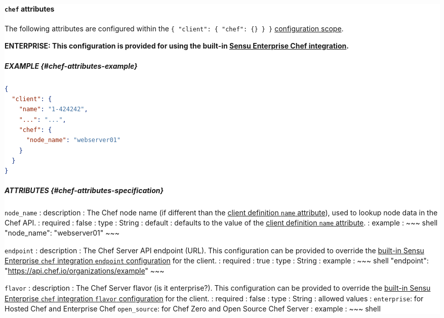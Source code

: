 #### `chef` attributes

The following attributes are configured within the `{ "client": { "chef": {} }
}` [configuration scope][24].

**ENTERPRISE: This configuration is provided for using the built-in [Sensu
Enterprise Chef integration][42].**

##### EXAMPLE {#chef-attributes-example}

~~~ json
{
  "client": {
    "name": "1-424242",
    "...": "...",
    "chef": {
      "node_name": "webserver01"
    }
  }
}
~~~

##### ATTRIBUTES {#chef-attributes-specification}

`node_name`
: description
  : The Chef node name (if different than the [client definition `name`
    attribute][15]), used to lookup node data in the Chef API.
: required
  : false
: type
  : String
: default
  : defaults to the value of the [client definition `name` attribute][15].
: example
  : ~~~ shell
    "node_name": "webserver01"
    ~~~

`endpoint`
: description
  : The Chef Server API endpoint (URL). This configuration can be provided to
    override the [built-in Sensu Enterprise `chef` integration `endpoint`
    configuration][42] for the client.
: required
  : true
: type
  : String
: example
  : ~~~ shell
    "endpoint": "https://api.chef.io/organizations/example"
    ~~~

`flavor`
: description
  : The Chef Server flavor (is it enterprise?). This configuration can be
    provided to override the [built-in Sensu Enterprise `chef` integration
    `flavor` configuration][42] for the client.
: required
  : false
: type
  : String
: allowed values
  : `enterprise`: for Hosted Chef and Enterprise Chef
    `open_source`: for Chef Zero and Open Source Chef Server
: example
  : ~~~ shell

[?]:  #
[1]:  ../overview/architecture.html#monitoring-agent
[2]:  #client-keepalives
[3]:  #client-subscriptions
[4]:  checks.html#check-requests
[5]:  server.html
[6]:  transport.html
[7]:  events.html
[8]:  data-store.html
[9]:  ../api/clients-api.html
[10]: #what-is-a-client-keepalive
[11]: events.html#how-are-events-created
[12]: #keepalive-attributes
[13]: https://en.wikipedia.org/wiki/Publish%E2%80%93subscribe_pattern
[14]: checks.html#check-definition-specification
[15]: #client-attributes
[16]: #socket-attributes
[17]: http://nc110.sourceforge.net/
[18]: http://en.wikipedia.org/wiki/Dead_man%27s_switch
[19]: server.html#check-execution-scheduling
[20]: checks.html#standalone-checks
[21]: server.html#check-scheduling-algorithm--synchronization
[22]: checks.html#subscription-checks
[23]: http://www.ntp.org/
[24]: configuration#configuration-scopes
[25]: http://www.json.org/
[26]: filters.html
[27]: checks.html#check-token-substitution
[28]: checks.html#check-results
[29]: checks.html#custom-attributes
[30]: handlers.html
[31]: #registration-attributes
[32]: mutators.html
[33]: changelog#v0-22-0
[34]: https://en.wikipedia.org/wiki/Configuration_management_database
[35]: http://www.servicenow.com/solutions/it-operations-management.html
[36]: #client-socket-input
[37]: #registration-and-registry
[38]: #ec2-attributes
[39]: ../enterprise/integrations/ec2.html
[40]: https://sensuapp.org/enterprise
[41]: #chef-attributes
[42]: ../enterprise/integrations/chef.html
[43]: #puppet-attributes
[44]: ../enterprise/integrations/puppet.html
[45]: #servicenow-attributes
[46]: ../enterprise/integrations/servicenow.html
[47]: http://wiki.servicenow.com/index.php?title=Introduction_to_Assets_and_Configuration
[48]: #deregistration-attributes
[49]: ../api/checks-api.html#the-request-api-endpoint
[50]: #http-socket-attributes